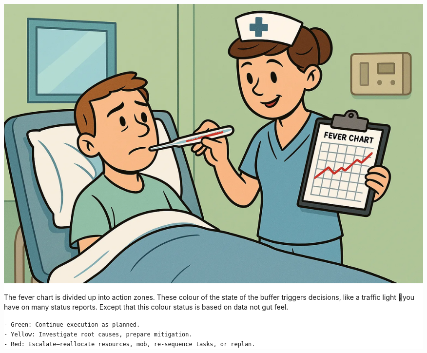![image of a nurse taking patients thermometer reading and recording it in a fever chart](<images/cartoon image of a nurse taking patients thermometer reading and recording it in a fever chart.webp>)


The fever chart is divided up into action zones. These colour of the state of the buffer triggers decisions, like a traffic light 🚦you have on many status reports. Except that this colour status is based on data not gut feel.

    - Green: Continue execution as planned.
    - Yellow: Investigate root causes, prepare mitigation.
    - Red: Escalate—reallocate resources, mob, re-sequence tasks, or replan.
